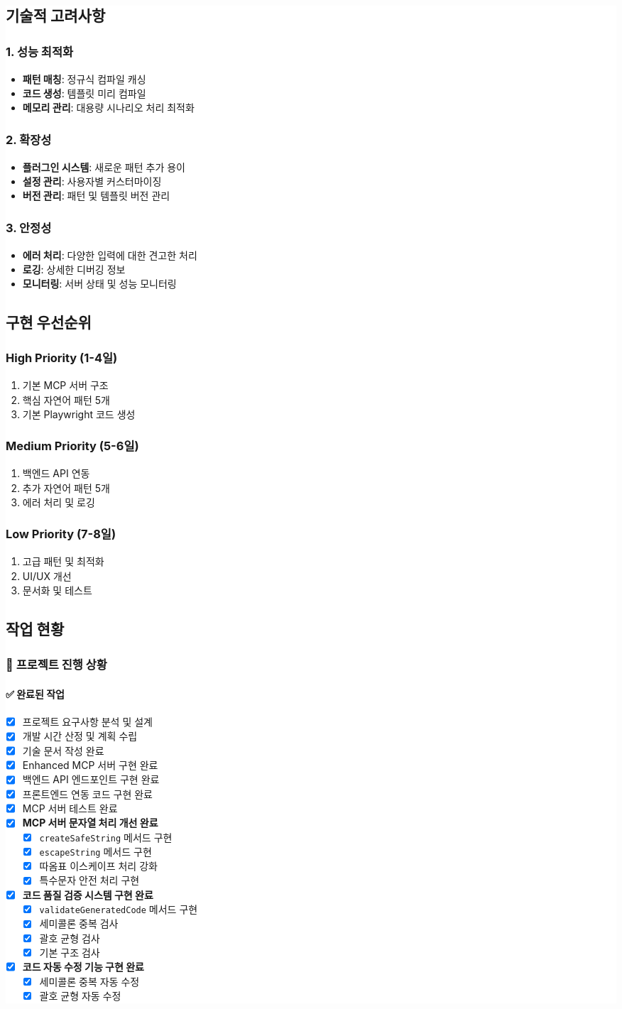 ## 기술적 고려사항

### 1. 성능 최적화
- **패턴 매칭**: 정규식 컴파일 캐싱
- **코드 생성**: 템플릿 미리 컴파일
- **메모리 관리**: 대용량 시나리오 처리 최적화

### 2. 확장성
- **플러그인 시스템**: 새로운 패턴 추가 용이
- **설정 관리**: 사용자별 커스터마이징
- **버전 관리**: 패턴 및 템플릿 버전 관리

### 3. 안정성
- **에러 처리**: 다양한 입력에 대한 견고한 처리
- **로깅**: 상세한 디버깅 정보
- **모니터링**: 서버 상태 및 성능 모니터링

## 구현 우선순위

### High Priority (1-4일)
1. 기본 MCP 서버 구조
2. 핵심 자연어 패턴 5개
3. 기본 Playwright 코드 생성

### Medium Priority (5-6일)
1. 백엔드 API 연동
2. 추가 자연어 패턴 5개
3. 에러 처리 및 로깅

### Low Priority (7-8일)
1. 고급 패턴 및 최적화
2. UI/UX 개선
3. 문서화 및 테스트

## 작업 현황

### 📅 **프로젝트 진행 상황**

#### ✅ **완료된 작업**
- [x] 프로젝트 요구사항 분석 및 설계
- [x] 개발 시간 산정 및 계획 수립
- [x] 기술 문서 작성 완료
- [x] Enhanced MCP 서버 구현 완료
- [x] 백엔드 API 엔드포인트 구현 완료
- [x] 프론트엔드 연동 코드 구현 완료
- [x] MCP 서버 테스트 완료
- [x] **MCP 서버 문자열 처리 개선 완료**
  - [x] `createSafeString` 메서드 구현
  - [x] `escapeString` 메서드 구현
  - [x] 따옴표 이스케이프 처리 강화
  - [x] 특수문자 안전 처리 구현
- [x] **코드 품질 검증 시스템 구현 완료**
  - [x] `validateGeneratedCode` 메서드 구현
  - [x] 세미콜론 중복 검사
  - [x] 괄호 균형 검사
  - [x] 기본 구조 검사
- [x] **코드 자동 수정 기능 구현 완료**
  - [x] 세미콜론 중복 자동 수정
  - [x] 괄호 균형 자동 수정